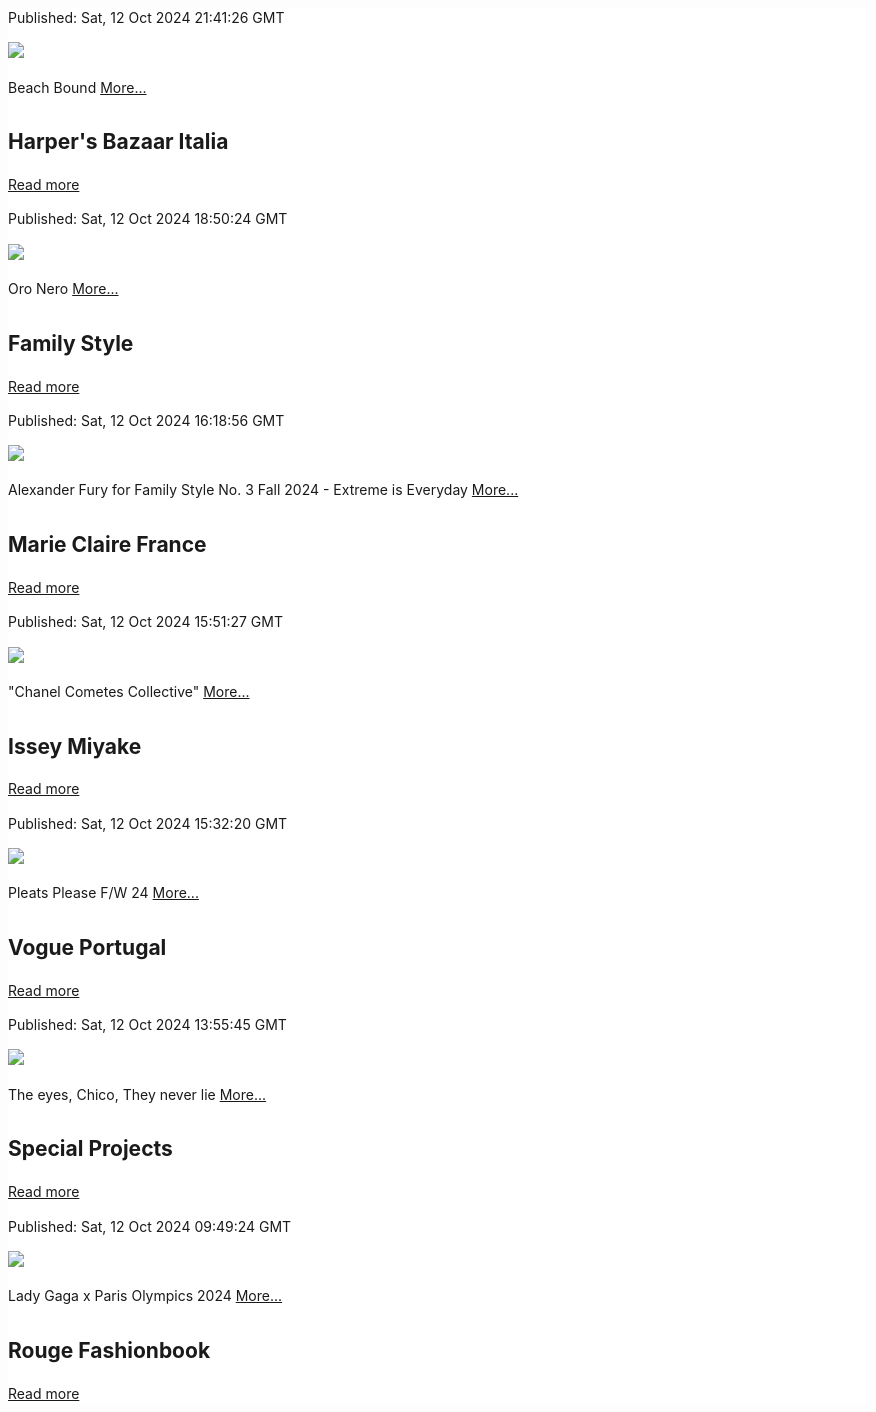 Published: Sat, 12 Oct 2024 21:41:26 GMT

<p><img src="https://i.mdel.net/i/db/2024/10/2359277/2359277-800w.jpg" /></p>Beach Bound <a href="https://models.com/work/lofficiel-singapore-beach-bound" title="Beach Bound">More...</a>

## Harper's Bazaar Italia
[Read more](https://models.com/work/harpers-bazaar-italia-oro-nero-1)

Published: Sat, 12 Oct 2024 18:50:24 GMT

<p><img src="https://i.mdel.net/i/db/2024/10/2359266/2359266-800w.jpg" /></p>Oro Nero <a href="https://models.com/work/harpers-bazaar-italia-oro-nero-1" title="Oro Nero">More...</a>

## Family Style
[Read more](https://models.com/work/family-style-alexander-fury-for-family-style-no-3-fall-2024---extreme-is-everyday)

Published: Sat, 12 Oct 2024 16:18:56 GMT

<p><img src="https://i.mdel.net/i/db/2024/10/2359215/2359215-800w.jpg" /></p>Alexander Fury for Family Style No. 3 Fall 2024 - Extreme is Everyday <a href="https://models.com/work/family-style-alexander-fury-for-family-style-no-3-fall-2024---extreme-is-everyday" title="Alexander Fury for Family Style No. 3 Fall 2024 - Extreme is Everyday">More...</a>

## Marie Claire France
[Read more](https://models.com/work/marie-claire-france-chanel-cometes-collective)

Published: Sat, 12 Oct 2024 15:51:27 GMT

<p><img src="https://i.mdel.net/i/db/2024/10/2359197/2359197-800w.jpg" /></p>"Chanel Cometes Collective" <a href="https://models.com/work/marie-claire-france-chanel-cometes-collective" title="">More...</a>

## Issey Miyake
[Read more](https://models.com/work/issey-miyake-pleats-please-fw-24)

Published: Sat, 12 Oct 2024 15:32:20 GMT

<p><img src="https://i.mdel.net/i/db/2024/10/2359178/2359178-800w.jpg" /></p>Pleats Please F/W 24 <a href="https://models.com/work/issey-miyake-pleats-please-fw-24" title="Pleats Please F/W 24">More...</a>

## Vogue Portugal
[Read more](https://models.com/work/vogue-portugal-the-eyes-chico-they-never-lie)

Published: Sat, 12 Oct 2024 13:55:45 GMT

<p><img src="https://i.mdel.net/i/db/2024/10/2359147/2359147-800w.jpg" /></p>The eyes, Chico, They never lie <a href="https://models.com/work/vogue-portugal-the-eyes-chico-they-never-lie" title="The eyes, Chico, They never lie">More...</a>

## Special Projects
[Read more](https://models.com/work/special-projects-lady-gaga-x-paris-olympics-2024)

Published: Sat, 12 Oct 2024 09:49:24 GMT

<p><img src="https://i.mdel.net/i/db/2024/10/2359104/2359104-800w.jpg" /></p>Lady Gaga x Paris Olympics 2024 <a href="https://models.com/work/special-projects-lady-gaga-x-paris-olympics-2024" title="Lady Gaga x Paris Olympics 2024">More...</a>

## Rouge Fashionbook
[Read more](https://models.com/work/rouge-fashionbook-if)
